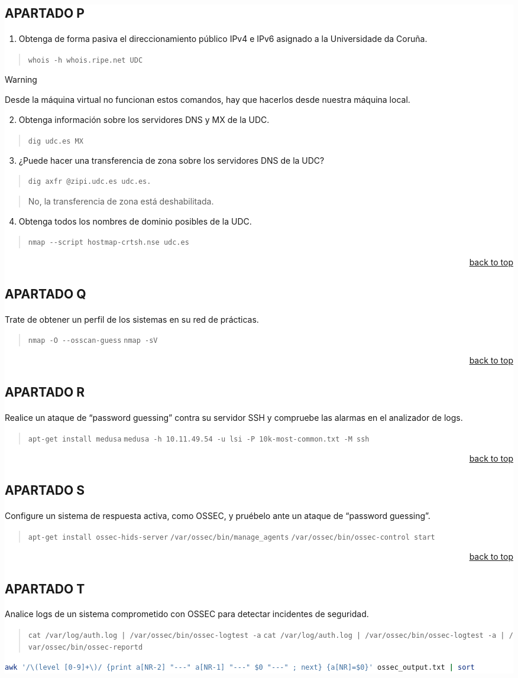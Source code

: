 ## APARTADO P
1. Obtenga de forma pasiva el direccionamiento público IPv4 e IPv6 asignado a la Universidade da Coruña.
> `whois -h whois.ripe.net UDC`

> [!WARNING]
> Desde la máquina virtual no funcionan estos comandos, hay que hacerlos desde nuestra máquina local.

2. Obtenga información sobre los servidores DNS y MX de la UDC.
> `dig udc.es MX`

3. ¿Puede hacer una transferencia de zona sobre los servidores DNS de la UDC?
> `dig axfr @zipi.udc.es udc.es.`

> No, la transferencia de zona está deshabilitada.

4. Obtenga todos los nombres de dominio posibles de la UDC.
> `nmap --script hostmap-crtsh.nse udc.es`

<p align="right"><a href="#top">back to top</a></p>

## APARTADO Q
Trate de obtener un perfil de los sistemas en su red de prácticas.
> `nmap -O --osscan-guess`
> `nmap -sV`

<p align="right"><a href="#top">back to top</a></p>

## APARTADO R
Realice un ataque de “password guessing” contra su servidor SSH y compruebe las alarmas en el analizador de logs.
> `apt-get install medusa`
> `medusa -h 10.11.49.54 -u lsi -P 10k-most-common.txt -M ssh`

<p align="right"><a href="#top">back to top</a></p>

## APARTADO S
Configure un sistema de respuesta activa, como OSSEC, y pruébelo ante un ataque de “password guessing”.
> `apt-get install ossec-hids-server`
> `/var/ossec/bin/manage_agents`
> `/var/ossec/bin/ossec-control start`

<p align="right"><a href="#top">back to top</a></p>

## APARTADO T
Analice logs de un sistema comprometido con OSSEC para detectar incidentes de seguridad.
> `cat /var/log/auth.log | /var/ossec/bin/ossec-logtest -a`
> `cat /var/log/auth.log | /var/ossec/bin/ossec-logtest -a | /var/ossec/bin/ossec-reportd`
```bash
awk '/\(level [0-9]+\)/ {print a[NR-2] "---" a[NR-1] "---" $0 "---" ; next} {a[NR]=$0}' ossec_output.txt | sort
```
